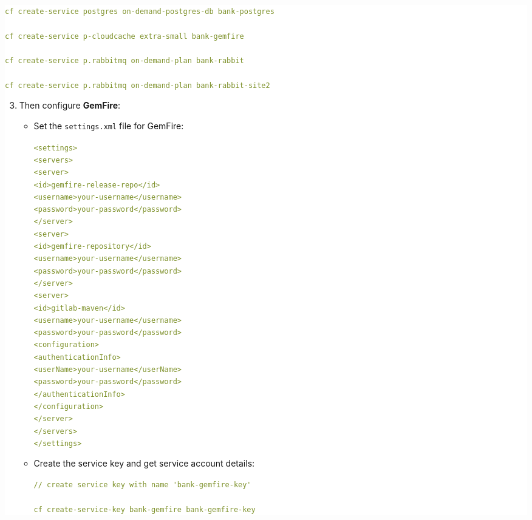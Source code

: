 
   ```yaml
   cf create-service postgres on-demand-postgres-db bank-postgres

   cf create-service p-cloudcache extra-small bank-gemfire

   cf create-service p.rabbitmq on-demand-plan bank-rabbit

   cf create-service p.rabbitmq on-demand-plan bank-rabbit-site2
   ```

   

3. Then configure **GemFire**:

   - Set the `settings.xml` file for GemFire:

     <!-- /* cSpell:disable */ -->

     ```yaml
     <settings>
     <servers>
     <server>
     <id>gemfire-release-repo</id>
     <username>your-username</username>
     <password>your-password</password>
     </server>
     <server>
     <id>gemfire-repository</id>
     <username>your-username</username>
     <password>your-password</password>
     </server>
     <server>
     <id>gitlab-maven</id>
     <username>your-username</username>
     <password>your-password</password>
     <configuration>
     <authenticationInfo>
     <userName>your-username</userName>
     <password>your-password</password>
     </authenticationInfo>
     </configuration>
     </server>
     </servers>
     </settings>
     ```

     <!-- /* cSpell:enable */ -->

   - Create the service key and get service account details:

     <!-- /* cSpell:disable */ -->

     ```yaml
     // create service key with name 'bank-gemfire-key'

     cf create-service-key bank-gemfire bank-gemfire-key
